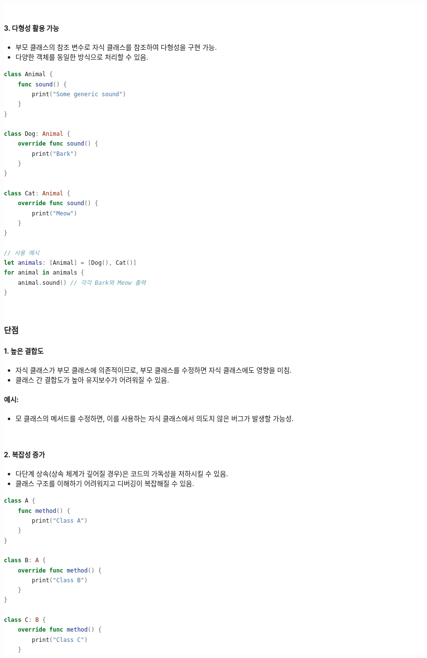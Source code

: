<br>

#### 3. 다형성 활용 가능
- 부모 클래스의 참조 변수로 자식 클래스를 참조하여 다형성을 구현 가능.
- 다양한 객체를 동일한 방식으로 처리할 수 있음.

```swift
class Animal {
    func sound() {
        print("Some generic sound")
    }
}

class Dog: Animal {
    override func sound() {
        print("Bark")
    }
}

class Cat: Animal {
    override func sound() {
        print("Meow")
    }
}

// 사용 예시
let animals: [Animal] = [Dog(), Cat()]
for animal in animals {
    animal.sound() // 각각 Bark와 Meow 출력
}
```

<br>

### 단점

#### 1. 높은 결합도
- 자식 클래스가 부모 클래스에 의존적이므로, 부모 클래스를 수정하면 자식 클래스에도 영향을 미침.
- 클래스 간 결합도가 높아 유지보수가 어려워질 수 있음.

#### 예시:
- 모 클래스의 메서드를 수정하면, 이를 사용하는 자식 클래스에서 의도치 않은 버그가 발생할 가능성.

<br>

#### 2. 복잡성 증가
- 다단계 상속(상속 체계가 깊어질 경우)은 코드의 가독성을 저하시킬 수 있음.
- 클래스 구조를 이해하기 어려워지고 디버깅이 복잡해질 수 있음.

```swift
class A {
    func method() {
        print("Class A")
    }
}

class B: A {
    override func method() {
        print("Class B")
    }
}

class C: B {
    override func method() {
        print("Class C")
    }
```